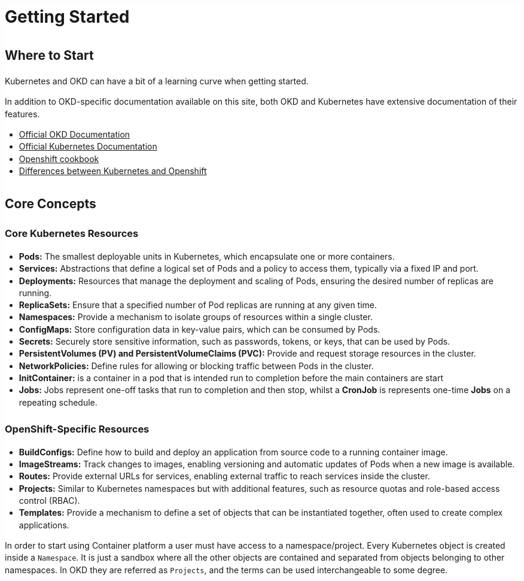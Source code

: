 # Getting Started

## Where to Start

Kubernetes and OKD can have a bit of a learning curve when getting started. 

In addition to OKD-specific documentation available on this site, both OKD and Kubernetes have extensive documentation of their features.

- [Official OKD Documentation](https://docs.okd.io/)
- [Official Kubernetes Documentation](https://kubernetes.io/docs/home/)
- [Openshift cookbook](https://cookbook.openshift.org/)
- [Differences between Kubernetes and Openshift](https://www.ibm.com/think/topics/openshift-vs-kubernetes)

## Core Concepts

### Core Kubernetes Resources
   - **Pods:** The smallest deployable units in Kubernetes, which encapsulate one or more containers.
   - **Services:** Abstractions that define a logical set of Pods and a policy to access them, typically via a fixed IP and port.
   - **Deployments:** Resources that manage the deployment and scaling of Pods, ensuring the desired number of replicas are running.
   - **ReplicaSets:** Ensure that a specified number of Pod replicas are running at any given time.
   - **Namespaces:** Provide a mechanism to isolate groups of resources within a single cluster.
   - **ConfigMaps:** Store configuration data in key-value pairs, which can be consumed by Pods.
   - **Secrets:** Securely store sensitive information, such as passwords, tokens, or keys, that can be used by Pods.
   - **PersistentVolumes (PV) and PersistentVolumeClaims (PVC):** Provide and request storage resources in the cluster.
   - **NetworkPolicies:** Define rules for allowing or blocking traffic between Pods in the cluster.
   - **InitContainer:** is a container in a pod that is intended run to completion before the main containers are start
   - **Jobs:** Jobs represent one-off tasks that run to completion and then stop, whilst a **CronJob** is represents one-time **Jobs** on a repeating schedule.

### OpenShift-Specific Resources
   - **BuildConfigs:** Define how to build and deploy an application from source code to a running container image.
   - **ImageStreams:** Track changes to images, enabling versioning and automatic updates of Pods when a new image is available.
   - **Routes:** Provide external URLs for services, enabling external traffic to reach services inside the cluster.
   - **Projects:** Similar to Kubernetes namespaces but with additional features, such as resource quotas and role-based access control (RBAC).
   - **Templates:** Provide a mechanism to define a set of objects that can be instantiated together, often used to create complex applications.

In order to start using Container platform a user must have access to a namespace/project. Every Kubernetes object is created inside a `Namespace`. It is just a sandbox where all the other objects are contained and separated from objects belonging to other namespaces. In OKD they are referred as `Projects`, and the terms can be used interchangeable to some degree.
